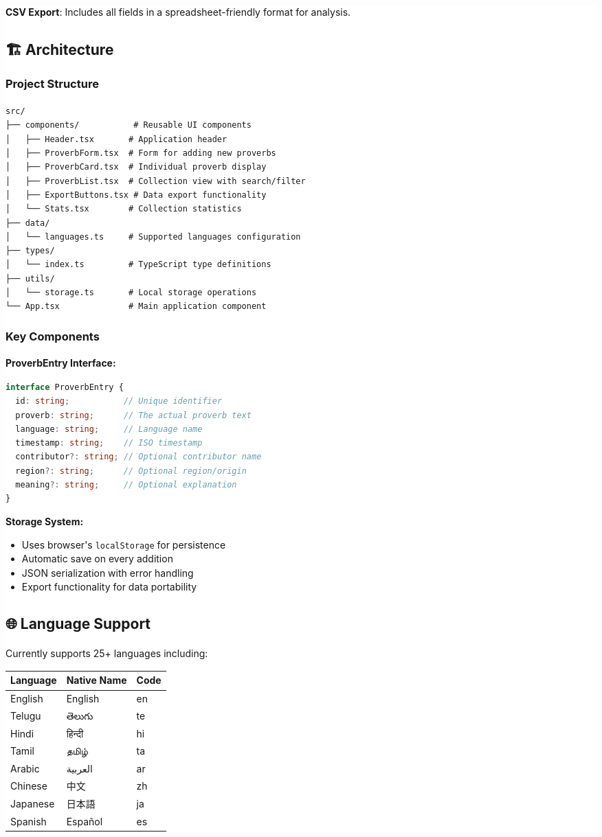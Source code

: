 **CSV Export**: Includes all fields in a spreadsheet-friendly format for analysis.

## 🏗️ Architecture

### Project Structure
```
src/
├── components/           # Reusable UI components
│   ├── Header.tsx       # Application header
│   ├── ProverbForm.tsx  # Form for adding new proverbs
│   ├── ProverbCard.tsx  # Individual proverb display
│   ├── ProverbList.tsx  # Collection view with search/filter
│   ├── ExportButtons.tsx # Data export functionality
│   └── Stats.tsx        # Collection statistics
├── data/
│   └── languages.ts     # Supported languages configuration
├── types/
│   └── index.ts         # TypeScript type definitions
├── utils/
│   └── storage.ts       # Local storage operations
└── App.tsx              # Main application component
```

### Key Components

**ProverbEntry Interface:**
```typescript
interface ProverbEntry {
  id: string;           // Unique identifier
  proverb: string;      // The actual proverb text
  language: string;     // Language name
  timestamp: string;    // ISO timestamp
  contributor?: string; // Optional contributor name
  region?: string;      // Optional region/origin
  meaning?: string;     // Optional explanation
}
```

**Storage System:**
- Uses browser's `localStorage` for persistence
- Automatic save on every addition
- JSON serialization with error handling
- Export functionality for data portability

## 🌐 Language Support

Currently supports 25+ languages including:

| Language | Native Name | Code |
|----------|-------------|------|
| English | English | en |
| Telugu | తెలుగు | te |
| Hindi | हिन्दी | hi |
| Tamil | தமிழ் | ta |
| Arabic | العربية | ar |
| Chinese | 中文 | zh |
| Japanese | 日本語 | ja |
| Spanish | Español | es |
